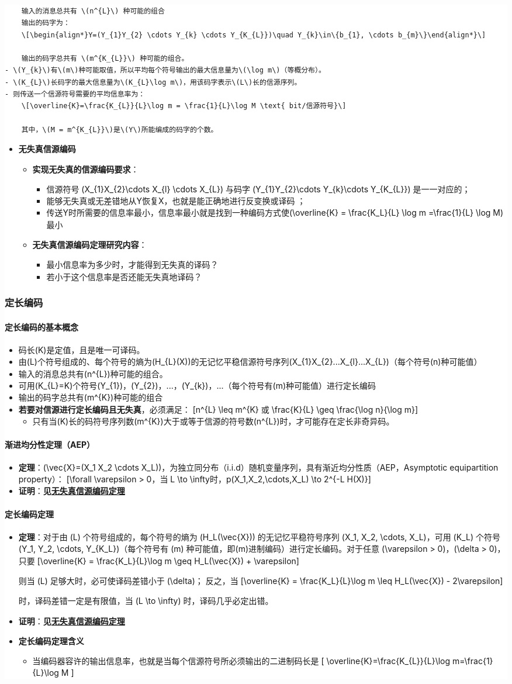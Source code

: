         输入的消息总共有 \(n^{L}\) 种可能的组合
        输出的码字为：
        \[\begin{align*}Y=(Y_{1}Y_{2} \cdots Y_{k} \cdots Y_{K_{L}})\quad Y_{k}\in\{b_{1}, \cdots b_{m}\}\end{align*}\]

        输出的码字总共有 \(m^{K_{L}}\) 种可能的组合。
    - \(Y_{k}\)有\(m\)种可能取值，所以平均每个符号输出的最大信息量为\(\log m\)（等概分布）。
    - \(K_{L}\)长码字的最大信息量为\(K_{L}\log m\)，用该码字表示\(L\)长的信源序列。
    - 则传送一个信源符号需要的平均信息率为：
        \[\overline{K}=\frac{K_{L}}{L}\log m = \frac{1}{L}\log M \text{ bit/信源符号}\]

        其中，\(M = m^{K_{L}}\)是\(Y\)所能编成的码字的个数。

- **无失真信源编码**
    - **实现无失真的信源编码要求**：
        - 信源符号 \(X_{1}X_{2}\cdots X_{l} \cdots X_{L}\) 与码字 \(Y_{1}Y_{2}\cdots Y_{k}\cdots Y_{K_{L}}\) 是一一对应的；
        - 能够无失真或无差错地从Y恢复X，也就是能正确地进行反变换或译码 ；
        - 传送Y时所需要的信息率最小，信息率最小就是找到一种编码方式使\(\overline{K}  = \frac{K_L}{L} \log m =\frac{1}{L} \log M\)最小

    - **无失真信源编码定理研究内容**：
        - 最小信息率为多少时，才能得到无失真的译码？
        - 若小于这个信息率是否还能无失真地译码？

### 定长编码
#### 定长编码的基本概念
- 码长\(K\)是定值，且是唯一可译码。
- 由\(L\)个符号组成的、每个符号的熵为\(H_{L}(X)\)的无记忆平稳信源符号序列\(X_{1}X_{2}...X_{l}...X_{L}\)（每个符号\(n\)种可能值）
- 输入的消息总共有\(n^{L}\)种可能的组合。
- 可用\(K_{L}=K\)个符号\(Y_{1}\)，\(Y_{2}\)，...，\(Y_{k}\)，...（每个符号有\(m\)种可能值）进行定长编码
- 输出的码字总共有\(m^{K}\)种可能的组合
- **若要对信源进行定长编码且无失真**，必须满足：
\[n^{L} \leq m^{K} 或 \frac{K}{L} \geq \frac{\log n}{\log m}\]
    - 只有当\(K\)长的码符号序列数\(m^{K}\)大于或等于信源的符号数\(n^{L}\)时，才可能存在定长非奇异码。

#### 渐进均分性定理（AEP）
- **定理**：\(\vec{X}=(X_1 X_2 \cdots X_L)\)，为独立同分布（i.i.d）随机变量序列，具有渐近均分性质（AEP，Asymptotic equipartition property）：
    \[\forall \varepsilon > 0，当 L \to \infty时，p(X_1,X_2,\cdots,X_L) \to 2^{-L H(X)}\]
- **证明**：**见[无失真信源编码定理](第五章补充无失真信源编码定理.md/#渐进均分性定理aep)**

#### 定长编码定理
- **定理**：对于由 \(L\) 个符号组成的，每个符号的熵为 \(H_L(\vec{X})\) 的无记忆平稳符号序列 \(X_1, X_2, \cdots, X_L\)，可用 \(K_L\) 个符号 \(Y_1, Y_2, \cdots, Y_{K_L}\)（每个符号有 \(m\) 种可能值，即\(m\)进制编码）进行定长编码。对于任意 \(\varepsilon > 0\)，\(\delta > 0\)，只要
    \[\overline{K} = \frac{K_L}{L}\log m \geq H_L(\vec{X}) + \varepsilon\]

    则当 \(L\) 足够大时，必可使译码差错小于 \(\delta\)；
    反之，当
    \[\overline{K} = \frac{K_L}{L}\log m \leq H_L(\vec{X}) - 2\varepsilon\]

    时，译码差错一定是有限值，当 \(L \to \infty\) 时，译码几乎必定出错。
- **证明**：**见[无失真信源编码定理](第五章补充无失真信源编码定理.md/#定长编码定理)**
- **定长编码定理含义**
    - 当编码器容许的输出信息率，也就是当每个信源符号所必须输出的二进制码长是
        \[
        \overline{K}=\frac{K_{L}}{L}\log m=\frac{1}{L}\log M
        \]
